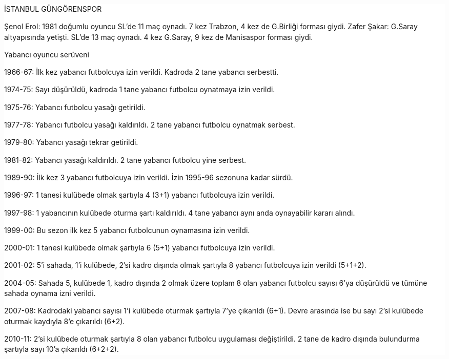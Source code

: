    <p class="MsoNormal">
    İSTANBUL GÜNGÖRENSPOR
   </p>
   <p class="MsoNormal">
    Şenol Erol: 1981 doğumlu oyuncu SL’de 11 maç oynadı. 7 kez Trabzon, 4 kez de G.Birliği forması giydi. Zafer Şakar: G.Saray altyapısında yetişti. SL’de 13 maç oynadı. 4 kez G.Saray, 9 kez de Manisaspor forması giydi.
   </p>
   <p class="MsoNormal">
   </p>
   <p class="MsoNormal">
    Yabancı oyuncu serüveni
   </p>
   <p class="MsoNormal">
    1966-67: İlk kez yabancı futbolcuya izin verildi. Kadroda 2 tane yabancı serbestti.
   </p>
   <p class="MsoNormal">
    1974-75: Sayı düşürüldü, kadroda 1 tane yabancı futbolcu oynatmaya izin verildi.
   </p>
   <p class="MsoNormal">
    1975-76: Yabancı futbolcu yasağı getirildi.
   </p>
   <p class="MsoNormal">
    1977-78: Yabancı futbolcu yasağı kaldırıldı. 2 tane yabancı futbolcu oynatmak serbest.
   </p>
   <p class="MsoNormal">
    1979-80: Yabancı yasağı tekrar getirildi.
   </p>
   <p class="MsoNormal">
    1981-82: Yabancı yasağı kaldırıldı. 2 tane yabancı futbolcu yine serbest.
   </p>
   <p class="MsoNormal">
    1989-90: İlk kez 3 yabancı futbolcuya izin verildi. İzin 1995-96 sezonuna kadar sürdü.
   </p>
   <p class="MsoNormal">
    1996-97: 1 tanesi kulübede olmak şartıyla 4 (3+1) yabancı futbolcuya izin verildi.
   </p>
   <p class="MsoNormal">
    1997-98: 1 yabancının kulübede oturma şartı kaldırıldı. 4 tane yabancı aynı anda oynayabilir kararı alındı.
   </p>
   <p class="MsoNormal">
    1999-00: Bu sezon ilk kez 5 yabancı futbolcunun oynamasına izin verildi.
   </p>
   <p class="MsoNormal">
    2000-01: 1 tanesi kulübede olmak şartıyla 6 (5+1) yabancı futbolcuya izin verildi.
   </p>
   <p class="MsoNormal">
    2001-02: 5’i sahada, 1’i kulübede, 2’si kadro dışında olmak şartıyla 8 yabancı futbolcuya izin verildi (5+1+2).
   </p>
   <p class="MsoNormal">
    2004-05: Sahada 5, kulübede 1, kadro dışında 2 olmak üzere toplam 8 olan yabancı futbolcu sayısı 6’ya düşürüldü ve tümüne sahada oynama izni verildi.
   </p>
   <p class="MsoNormal">
    2007-08: Kadrodaki yabancı sayısı 1’i kulübede oturmak şartıyla 7’ye çıkarıldı (6+1). Devre arasında ise bu sayı 2’si kulübede oturmak kaydıyla 8’e çıkarıldı (6+2).
   </p>
   <p class="MsoNormal">
    2010-11: 2’si kulübede oturmak şartıyla 8 olan yabancı futbolcu uygulaması değiştirildi. 2 tane de kadro dışında bulundurma şartıyla sayı 10’a çıkarıldı (6+2+2).
   </p>
   <p class="MsoNormal">